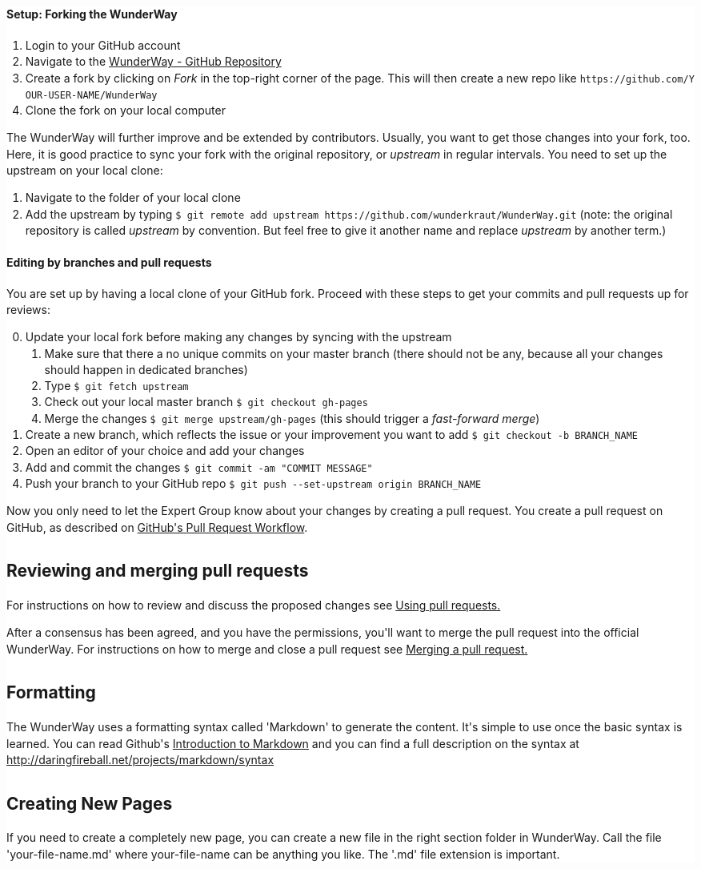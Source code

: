 #### Setup: Forking the WunderWay
1. Login to your GitHub account
2. Navigate to the [WunderWay - GitHub Repository](https://github.com/wunderkraut/WunderWay)
3. Create a fork by clicking on _Fork_ in the top-right corner of the page. This will then create a new repo like ``` https://github.com/YOUR-USER-NAME/WunderWay ```
4. Clone the fork on your local computer

The WunderWay will further improve and be extended by contributors. Usually, you want to get those changes into your fork, too. Here, it is good practice to sync your fork with the original repository, or _upstream_ in regular intervals. You need to set up the upstream on your local clone:

1. Navigate to the folder of your local clone
2. Add the upstream by typing ``` $ git remote add upstream https://github.com/wunderkraut/WunderWay.git ``` (note: the original repository is called _upstream_ by convention. But feel free to give it another name and replace _upstream_ by another term.)

#### Editing by branches and pull requests
You are set up by having a local clone of your GitHub fork. Proceed with these steps to get your commits and pull requests up for reviews:

0. Update your local fork before making any changes by syncing with the upstream
    1. Make sure that there a no unique commits on your master branch (there should not be any, because all your changes should happen in dedicated branches)
	  2. Type ``` $ git fetch upstream ```
	  3. Check out your local master branch ``` $ git checkout gh-pages ```
	  4. Merge the changes ``` $ git merge upstream/gh-pages ``` (this should trigger a _fast-forward merge_)
1. Create a new branch, which reflects the issue or your improvement you want to add ``` $ git checkout -b BRANCH_NAME ```
2. Open an editor of your choice and add your changes
3. Add and commit the changes ``` $ git commit -am "COMMIT MESSAGE" ```
4. Push your branch to your GitHub repo ``` $ git push --set-upstream origin BRANCH_NAME ```

Now you only need to let the Expert Group know about your changes by creating a pull request. You create a pull request on GitHub, as described on [GitHub's Pull Request Workflow](https://help.github.com/articles/using-pull-requests/).

## Reviewing and merging pull requests
For instructions on how to review and discuss the proposed changes see [Using pull requests.](https://help.github.com/articles/using-pull-requests/#reviewing-proposed-changes)

After a consensus has been agreed, and you have the permissions, you'll want to merge the pull request into the official WunderWay. For instructions on how to merge and close a pull request see [Merging a pull request.](https://help.github.com/articles/merging-a-pull-request/)


## Formatting
The WunderWay uses a formatting syntax called 'Markdown' to generate the content. It's simple to use once the basic syntax is learned. You can read Github's [Introduction to Markdown](https://guides.github.com/features/mastering-markdown/) and you can find a full description on the syntax at http://daringfireball.net/projects/markdown/syntax

## Creating New Pages
If you need to create a completely new page, you can create a new file in the right section folder in WunderWay. Call the file 'your-file-name.md' where your-file-name can be anything you like. The '.md' file extension is important.
